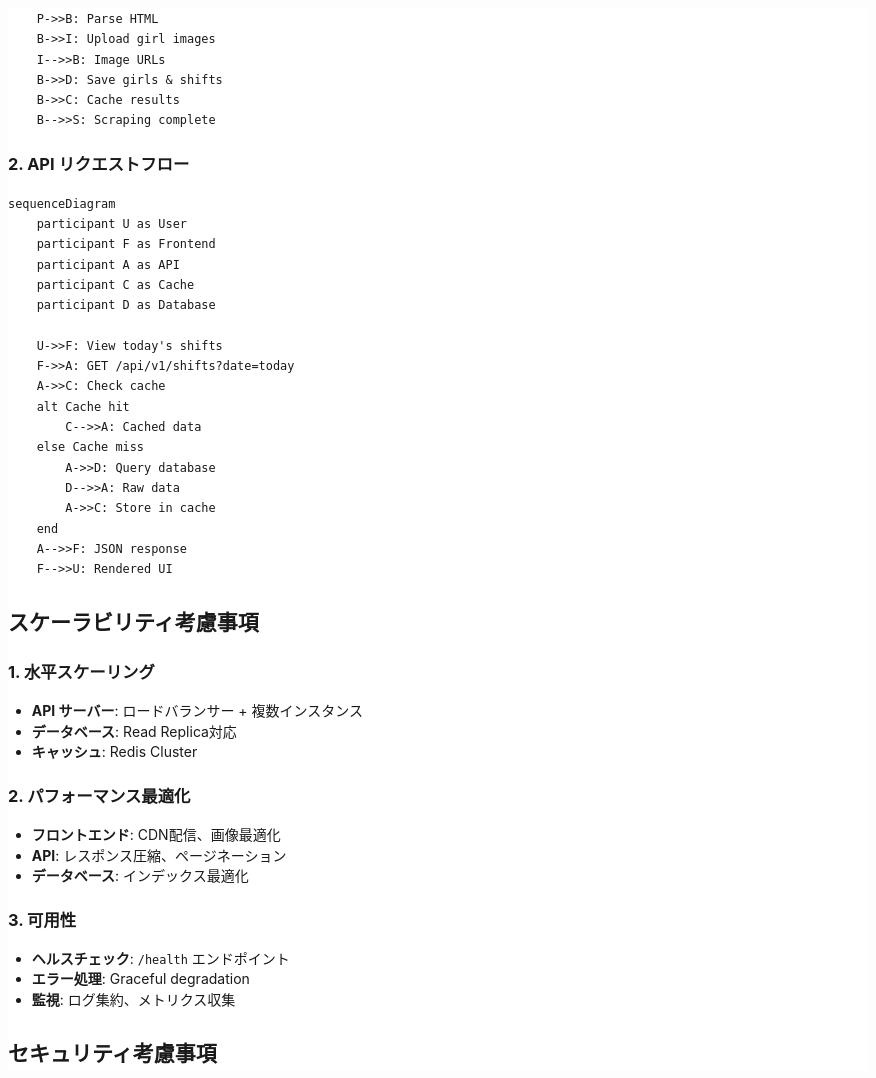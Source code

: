 ```mermaid
    P->>B: Parse HTML
    B->>I: Upload girl images
    I-->>B: Image URLs
    B->>D: Save girls & shifts
    B->>C: Cache results
    B-->>S: Scraping complete
```

### 2. API リクエストフロー
```mermaid
sequenceDiagram
    participant U as User
    participant F as Frontend
    participant A as API
    participant C as Cache
    participant D as Database
    
    U->>F: View today's shifts
    F->>A: GET /api/v1/shifts?date=today
    A->>C: Check cache
    alt Cache hit
        C-->>A: Cached data
    else Cache miss
        A->>D: Query database
        D-->>A: Raw data
        A->>C: Store in cache
    end
    A-->>F: JSON response
    F-->>U: Rendered UI
```

## スケーラビリティ考慮事項

### 1. 水平スケーリング
- **API サーバー**: ロードバランサー + 複数インスタンス
- **データベース**: Read Replica対応
- **キャッシュ**: Redis Cluster

### 2. パフォーマンス最適化
- **フロントエンド**: CDN配信、画像最適化
- **API**: レスポンス圧縮、ページネーション
- **データベース**: インデックス最適化

### 3. 可用性
- **ヘルスチェック**: `/health` エンドポイント
- **エラー処理**: Graceful degradation
- **監視**: ログ集約、メトリクス収集

## セキュリティ考慮事項
